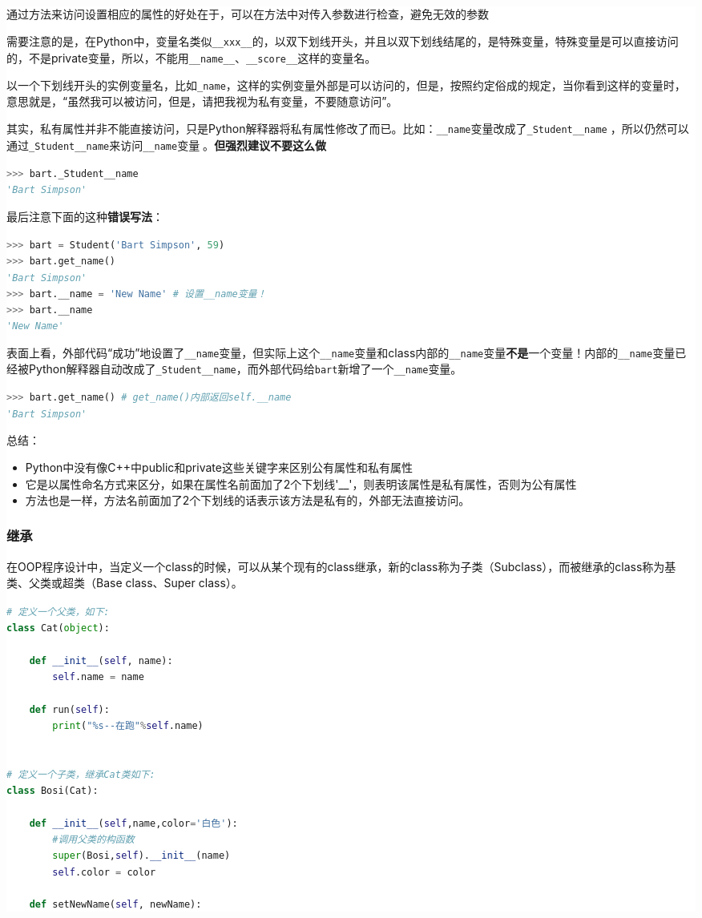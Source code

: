 通过方法来访问设置相应的属性的好处在于，可以在方法中对传入参数进行检查，避免无效的参数



需要注意的是，在Python中，变量名类似`__xxx__`的，以双下划线开头，并且以双下划线结尾的，是特殊变量，特殊变量是可以直接访问的，不是private变量，所以，不能用`__name__`、`__score__`这样的变量名。

以一个下划线开头的实例变量名，比如`_name`，这样的实例变量外部是可以访问的，但是，按照约定俗成的规定，当你看到这样的变量时，意思就是，“虽然我可以被访问，但是，请把我视为私有变量，不要随意访问”。

其实，私有属性并非不能直接访问，只是Python解释器将私有属性修改了而已。比如：`__name`变量改成了`_Student__name` ，所以仍然可以通过`_Student__name`来访问`__name`变量 。**但强烈建议不要这么做**

```python
>>> bart._Student__name
'Bart Simpson'
```



最后注意下面的这种**错误写法**： 

```python
>>> bart = Student('Bart Simpson', 59)
>>> bart.get_name()
'Bart Simpson'
>>> bart.__name = 'New Name' # 设置__name变量！
>>> bart.__name
'New Name'
```

表面上看，外部代码“成功”地设置了`__name`变量，但实际上这个`__name`变量和class内部的`__name`变量**不是**一个变量！内部的`__name`变量已经被Python解释器自动改成了`_Student__name`，而外部代码给`bart`新增了一个`__name`变量。

```python
>>> bart.get_name() # get_name()内部返回self.__name
'Bart Simpson'
```



总结：

- Python中没有像C++中public和private这些关键字来区别公有属性和私有属性
- 它是以属性命名方式来区分，如果在属性名前面加了2个下划线'__'，则表明该属性是私有属性，否则为公有属性
- 方法也是一样，方法名前面加了2个下划线的话表示该方法是私有的，外部无法直接访问。



### 继承

在OOP程序设计中，当定义一个class的时候，可以从某个现有的class继承，新的class称为子类（Subclass），而被继承的class称为基类、父类或超类（Base class、Super class）。 

```python
# 定义一个父类，如下:
class Cat(object):

    def __init__(self, name):
        self.name = name

    def run(self):
        print("%s--在跑"%self.name)


# 定义一个子类，继承Cat类如下:
class Bosi(Cat):

    def __init__(self,name,color='白色'):
        #调用父类的构函数
        super(Bosi,self).__init__(name)
        self.color = color
    
    def setNewName(self, newName):
```